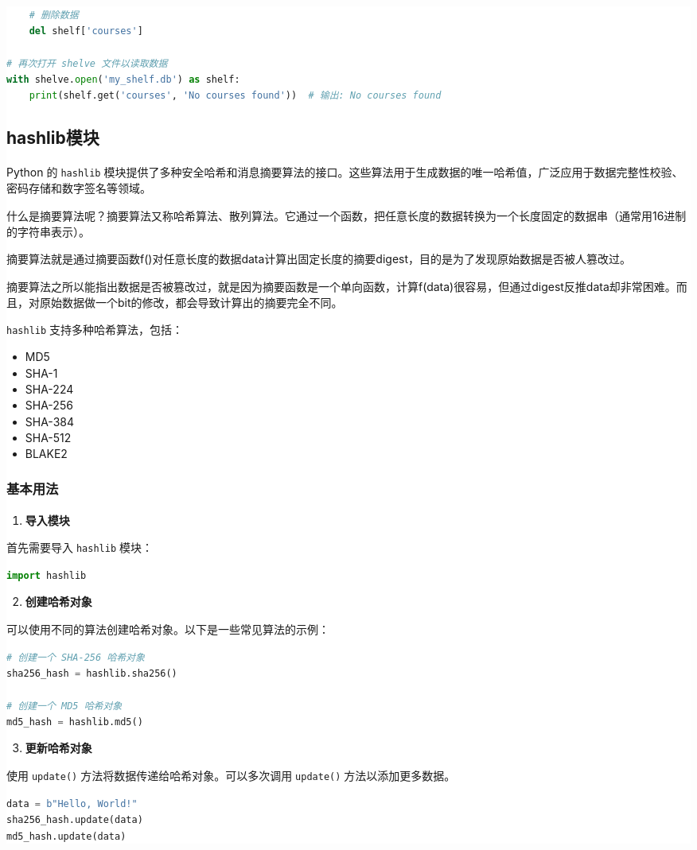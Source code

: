 ```python
    # 删除数据
    del shelf['courses']

# 再次打开 shelve 文件以读取数据
with shelve.open('my_shelf.db') as shelf:
    print(shelf.get('courses', 'No courses found'))  # 输出: No courses found
```

## hashlib模块

Python 的 `hashlib` 模块提供了多种安全哈希和消息摘要算法的接口。这些算法用于生成数据的唯一哈希值，广泛应用于数据完整性校验、密码存储和数字签名等领域。

什么是摘要算法呢？摘要算法又称哈希算法、散列算法。它通过一个函数，把任意长度的数据转换为一个长度固定的数据串（通常用16进制的字符串表示）。

摘要算法就是通过摘要函数f()对任意长度的数据data计算出固定长度的摘要digest，目的是为了发现原始数据是否被人篡改过。

摘要算法之所以能指出数据是否被篡改过，就是因为摘要函数是一个单向函数，计算f(data)很容易，但通过digest反推data却非常困难。而且，对原始数据做一个bit的修改，都会导致计算出的摘要完全不同。

`hashlib` 支持多种哈希算法，包括：

- MD5
- SHA-1
- SHA-224
- SHA-256
- SHA-384
- SHA-512
- BLAKE2

### 基本用法

1. **导入模块**

首先需要导入 `hashlib` 模块：

```python
import hashlib
```

2. **创建哈希对象**

可以使用不同的算法创建哈希对象。以下是一些常见算法的示例：

```python
# 创建一个 SHA-256 哈希对象
sha256_hash = hashlib.sha256()

# 创建一个 MD5 哈希对象
md5_hash = hashlib.md5()
```

3. **更新哈希对象**

使用 `update()` 方法将数据传递给哈希对象。可以多次调用 `update()` 方法以添加更多数据。

```python
data = b"Hello, World!"
sha256_hash.update(data)
md5_hash.update(data)
```
